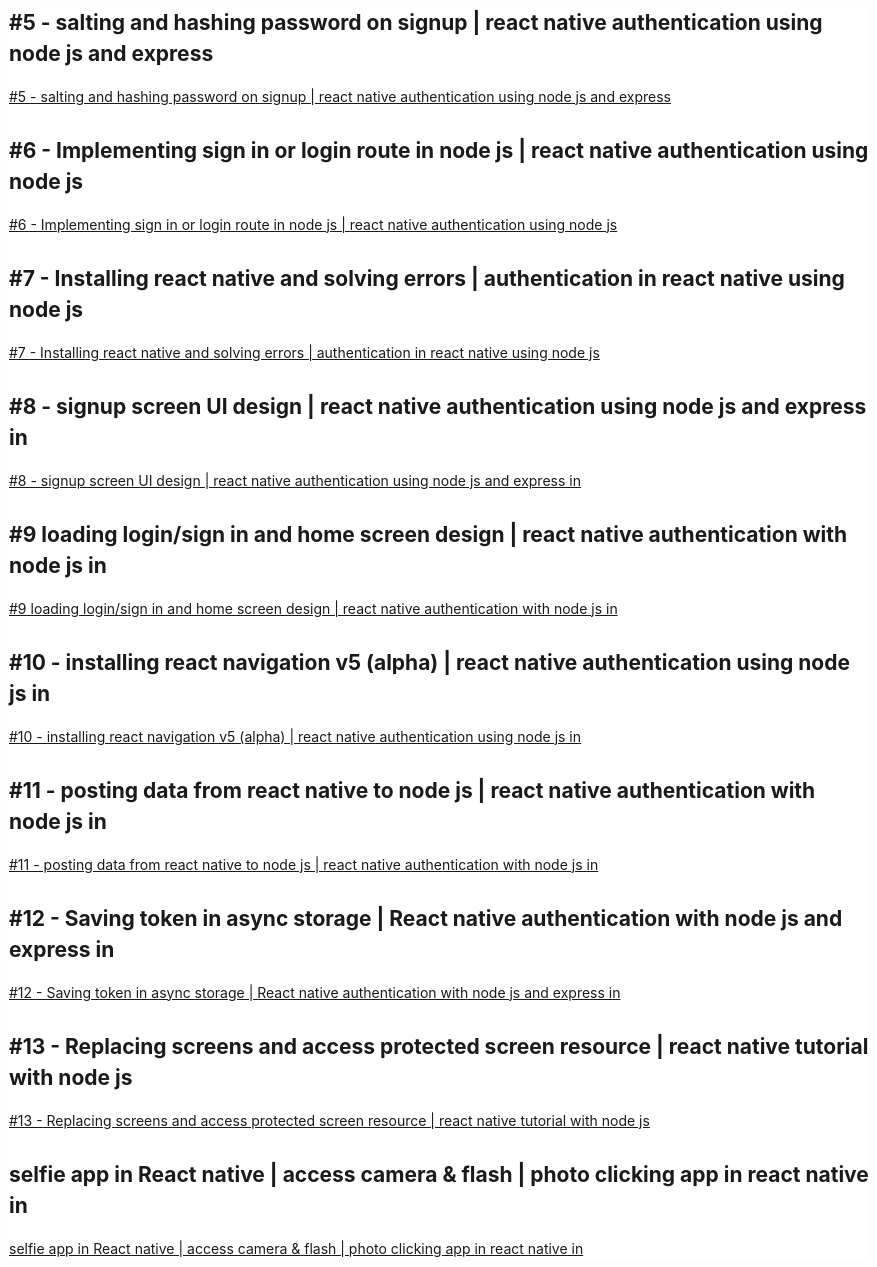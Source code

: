 ## #5 - salting and hashing password on signup | react native authentication using node js and express  
[#5 - salting and hashing password on signup | react native authentication using node js and express](https://www.youtube.com/watch?v=qOhnAoo1PvY&list=PLB97yPrFwo5gxB5SuNWzH73t2Su65KN2f&index=61)  
  
## #6 - Implementing sign in or login route in node js | react native authentication using node js  
[#6 - Implementing sign in or login route in node js | react native authentication using node js](https://www.youtube.com/watch?v=U6pFUmeGFAQ&list=PLB97yPrFwo5gxB5SuNWzH73t2Su65KN2f&index=62)  
  
## #7 - Installing react native and solving errors | authentication in react native using node js  
[#7 - Installing react native and solving errors | authentication in react native using node js](https://www.youtube.com/watch?v=NLHMFq64zEc&list=PLB97yPrFwo5gxB5SuNWzH73t2Su65KN2f&index=63)  
  
## #8 - signup screen UI design | react native authentication using node js and express in  
[#8 - signup screen UI design | react native authentication using node js and express in](https://www.youtube.com/watch?v=FavVdUPN3bM&list=PLB97yPrFwo5gxB5SuNWzH73t2Su65KN2f&index=64)  
  
## #9 loading login/sign in and home screen design | react native authentication with node js in  
[#9 loading login/sign in and home screen design | react native authentication with node js in](https://www.youtube.com/watch?v=VDFl03tUqUs&list=PLB97yPrFwo5gxB5SuNWzH73t2Su65KN2f&index=65)  
  
## #10 - installing react navigation v5 (alpha) | react native authentication using node js in  
[#10 - installing react navigation v5 (alpha) | react native authentication using node js in](https://www.youtube.com/watch?v=Ns_uu28rpgg&list=PLB97yPrFwo5gxB5SuNWzH73t2Su65KN2f&index=66)  
  
## #11 - posting data from react native to node js | react native authentication with node js in  
[#11 - posting data from react native to node js | react native authentication with node js in](https://www.youtube.com/watch?v=wYSuuE9DF4s&list=PLB97yPrFwo5gxB5SuNWzH73t2Su65KN2f&index=67)  
  
## #12 - Saving token in async storage | React native authentication with node js and express in  
[#12 - Saving token in async storage | React native authentication with node js and express in](https://www.youtube.com/watch?v=dxM-7UZV274&list=PLB97yPrFwo5gxB5SuNWzH73t2Su65KN2f&index=68)  
  
## #13 - Replacing screens and access protected screen resource | react native tutorial with node js  
[#13 - Replacing screens and access protected screen resource | react native tutorial with node js](https://www.youtube.com/watch?v=iMnfz2xBGds&list=PLB97yPrFwo5gxB5SuNWzH73t2Su65KN2f&index=69)  
  
## selfie app in React native | access camera & flash | photo clicking app in react native in  
[selfie app in React native | access camera & flash | photo clicking app in react native in](https://www.youtube.com/watch?v=wGI34rYuZBA&list=PLB97yPrFwo5gxB5SuNWzH73t2Su65KN2f&index=70)  
  